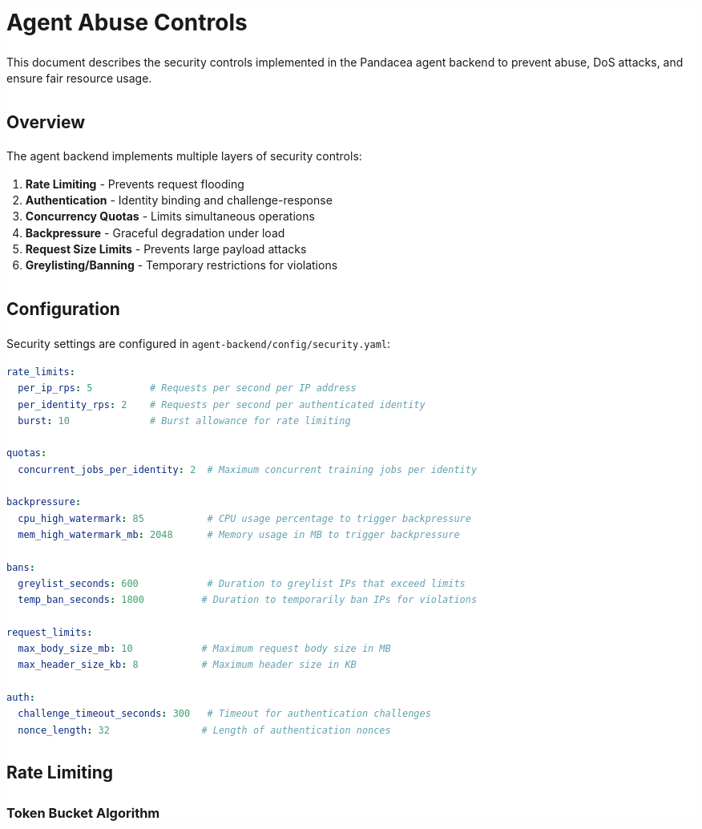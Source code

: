 # Agent Abuse Controls

This document describes the security controls implemented in the Pandacea agent backend to prevent abuse, DoS attacks, and ensure fair resource usage.

## Overview

The agent backend implements multiple layers of security controls:

1. **Rate Limiting** - Prevents request flooding
2. **Authentication** - Identity binding and challenge-response
3. **Concurrency Quotas** - Limits simultaneous operations
4. **Backpressure** - Graceful degradation under load
5. **Request Size Limits** - Prevents large payload attacks
6. **Greylisting/Banning** - Temporary restrictions for violations

## Configuration

Security settings are configured in `agent-backend/config/security.yaml`:

```yaml
rate_limits:
  per_ip_rps: 5          # Requests per second per IP address
  per_identity_rps: 2    # Requests per second per authenticated identity
  burst: 10              # Burst allowance for rate limiting

quotas:
  concurrent_jobs_per_identity: 2  # Maximum concurrent training jobs per identity

backpressure:
  cpu_high_watermark: 85           # CPU usage percentage to trigger backpressure
  mem_high_watermark_mb: 2048      # Memory usage in MB to trigger backpressure

bans:
  greylist_seconds: 600            # Duration to greylist IPs that exceed limits
  temp_ban_seconds: 1800          # Duration to temporarily ban IPs for violations

request_limits:
  max_body_size_mb: 10            # Maximum request body size in MB
  max_header_size_kb: 8           # Maximum header size in KB

auth:
  challenge_timeout_seconds: 300   # Timeout for authentication challenges
  nonce_length: 32                # Length of authentication nonces
```

## Rate Limiting

### Token Bucket Algorithm
